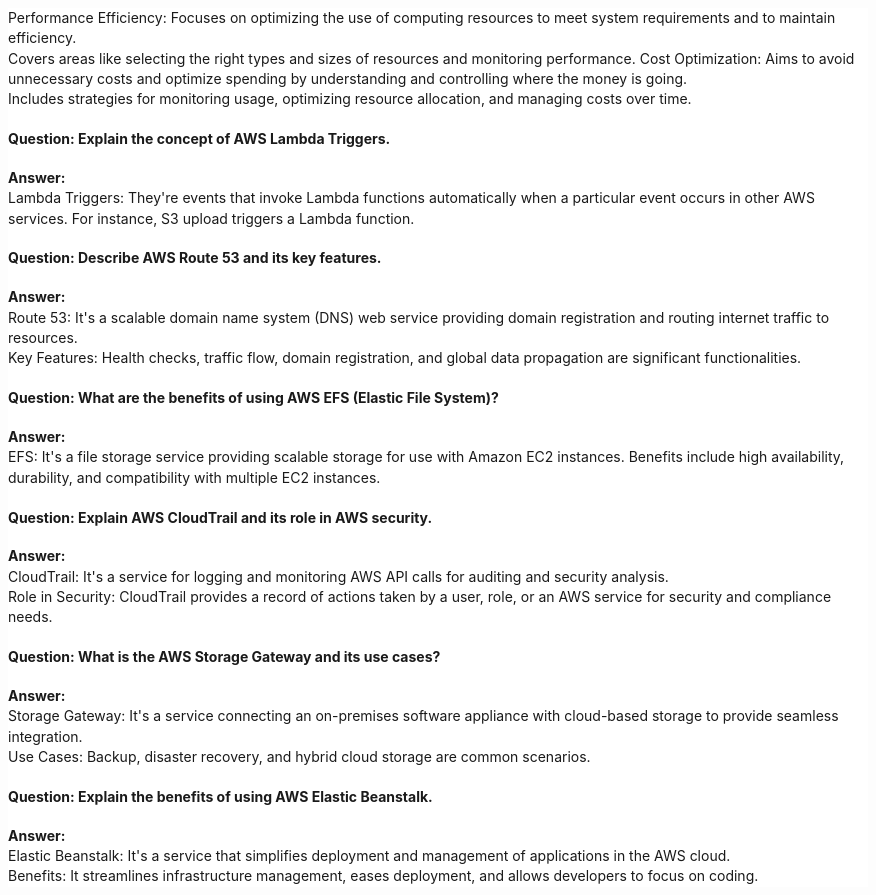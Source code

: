 Performance Efficiency: Focuses on optimizing the use of computing resources to meet system requirements and to maintain efficiency.<br>
Covers areas like selecting the right types and sizes of resources and monitoring performance.
Cost Optimization: Aims to avoid unnecessary costs and optimize spending by understanding and controlling where the money is going.<br>
Includes strategies for monitoring usage, optimizing resource allocation, and managing costs over time.


#### Question: Explain the concept of AWS Lambda Triggers.
**Answer:**<br>
Lambda Triggers: They're events that invoke Lambda functions automatically when a particular event occurs in other AWS services. For instance, S3 upload triggers a Lambda function.


#### Question: Describe AWS Route 53 and its key features.
**Answer:**<br>
Route 53: It's a scalable domain name system (DNS) web service providing domain registration and routing internet traffic to resources.<br>
Key Features: Health checks, traffic flow, domain registration, and global data propagation are significant functionalities.


#### Question: What are the benefits of using AWS EFS (Elastic File System)?
**Answer:**<br>
EFS: It's a file storage service providing scalable storage for use with Amazon EC2 instances. Benefits include high availability, durability, and compatibility with multiple EC2 instances.


#### Question: Explain AWS CloudTrail and its role in AWS security.
**Answer:**<br>
CloudTrail: It's a service for logging and monitoring AWS API calls for auditing and security analysis.<br>
Role in Security: CloudTrail provides a record of actions taken by a user, role, or an AWS service for security and compliance needs.


#### Question: What is the AWS Storage Gateway and its use cases?
**Answer:**<br>
Storage Gateway: It's a service connecting an on-premises software appliance with cloud-based storage to provide seamless integration.<br>
Use Cases: Backup, disaster recovery, and hybrid cloud storage are common scenarios.


#### Question: Explain the benefits of using AWS Elastic Beanstalk.
**Answer:**<br>
Elastic Beanstalk: It's a service that simplifies deployment and management of applications in the AWS cloud.<br>
Benefits: It streamlines infrastructure management, eases deployment, and allows developers to focus on coding.
